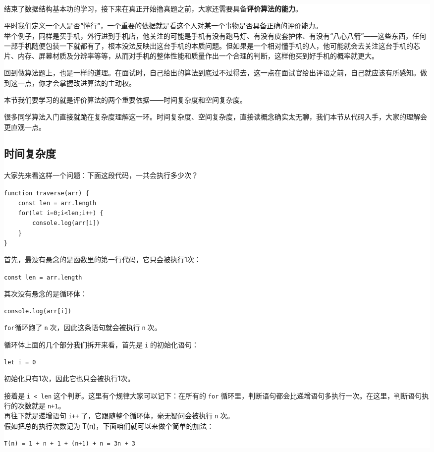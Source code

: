 结束了数据结构基本功的学习，接下来在真正开始撸真题之前，大家还需要具备**评价算法的能力**。

平时我们定义一个人是否“懂行”，一个重要的依据就是看这个人对某一个事物是否具备正确的评价能力。  
举个例子，同样是买手机，外行进到手机店，他关注的可能是手机有没有跑马灯、有没有皮套护体、有没有“八心八箭”——这些东西，任何一部手机随便包装一下就都有了，根本没法反映出这台手机的本质问题。但如果是一个相对懂手机的人，他可能就会去关注这台手机的芯片、内存、屏幕材质及分辨率等等，从而对手机的整体性能和质量作出一个合理的判断，这样他买到好手机的概率就更大。

回到做算法题上，也是一样的道理。在面试时，自己给出的算法到底过不过得去，这一点在面试官给出评语之前，自己就应该有所感知。做到这一点，你才会掌握改进算法的主动权。

本节我们要学习的就是评价算法的两个重要依据——时间复杂度和空间复杂度。

很多同学算法入门直接就跪在复杂度理解这一环。时间复杂度、空间复杂度，直接读概念确实太无聊，我们本节从代码入手，大家的理解会更直观一点。

## 时间复杂度

大家先来看这样一个问题：下面这段代码，一共会执行多少次？

```
function traverse(arr) {
    const len = arr.length
    for(let i=0;i<len;i++) {
        console.log(arr[i])
    }
}

```

首先，最没有悬念的是函数里的第一行代码，它只会被执行1次：

```
const len = arr.length

```

其次没有悬念的是循环体：

```
console.log(arr[i])

```

`for`循环跑了 `n` 次，因此这条语句就会被执行 `n` 次。

循环体上面的几个部分我们拆开来看，首先是 `i` 的初始化语句：

```
let i = 0

```

初始化只有1次，因此它也只会被执行1次。

接着是 `i < len` 这个判断。这里有个规律大家可以记下：在所有的 `for` 循环里，判断语句都会比递增语句多执行一次。在这里，判断语句执行的次数就是 `n+1`。  
再往下就是递增语句 `i++` 了，它跟随整个循环体，毫无疑问会被执行 `n` 次。  
假如把总的执行次数记为 T(n)，下面咱们就可以来做个简单的加法：

```
T(n) = 1 + n + 1 + (n+1) + n = 3n + 3

```
